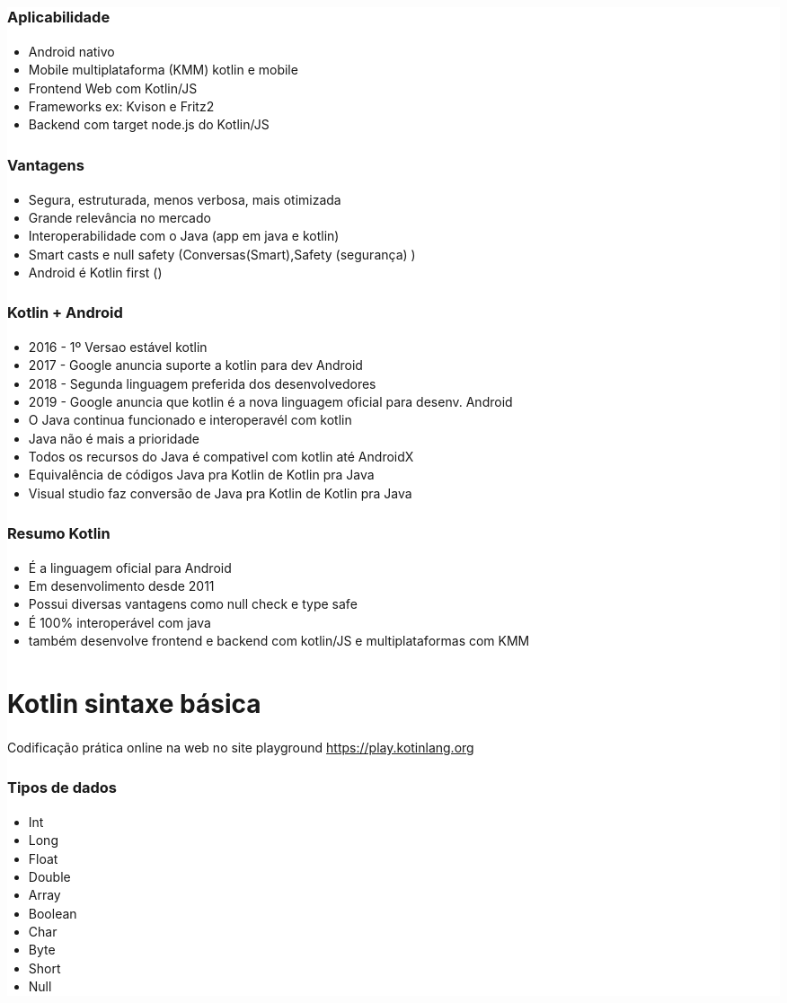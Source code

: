 ### Aplicabilidade

- Android nativo
- Mobile multiplataforma (KMM) kotlin e mobile 
- Frontend Web com Kotlin/JS
- Frameworks ex: Kvison e Fritz2
- Backend com target node.js do Kotlin/JS

### Vantagens

- Segura, estruturada, menos verbosa, mais otimizada
- Grande relevância no mercado
- Interoperabilidade com o Java (app em java e kotlin)
- Smart casts e null safety (Conversas(Smart),Safety (segurança) )
- Android é Kotlin first ()

### Kotlin + Android

- 2016 - 1º Versao estável kotlin
- 2017 - Google anuncia suporte a kotlin para dev Android
- 2018 - Segunda linguagem preferida dos desenvolvedores
- 2019 - Google anuncia que kotlin é a nova linguagem oficial para desenv. Android 
- O Java continua funcionado e interoperavél com kotlin
- Java não é mais a prioridade
- Todos os recursos do Java é compativel com kotlin até AndroidX
- Equivalência de códigos Java pra Kotlin de Kotlin pra Java
- Visual studio faz conversão de Java pra Kotlin de Kotlin pra Java

### Resumo Kotlin 

- É a linguagem oficial para Android
- Em desenvolimento desde 2011
- Possui diversas vantagens como null check e type safe
- É 100% interoperável com java
- também desenvolve frontend e backend com kotlin/JS e multiplataformas com KMM



# Kotlin sintaxe básica

Codificação prática online na web no site playground 
https://play.kotinlang.org

### Tipos de dados

- Int
- Long
- Float
- Double
- Array
- Boolean
- Char
- Byte
- Short
- Null
